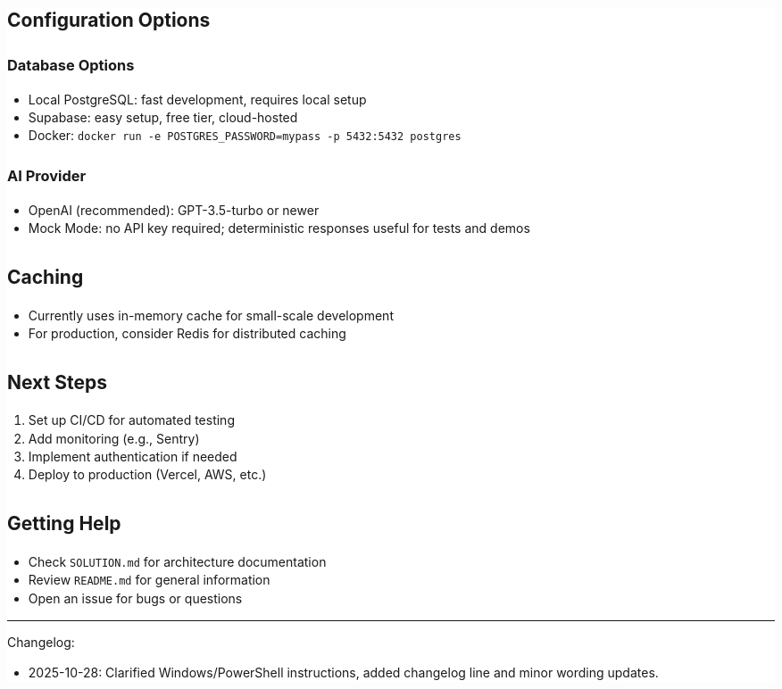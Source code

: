 ## Configuration Options

### Database Options

- Local PostgreSQL: fast development, requires local setup
- Supabase: easy setup, free tier, cloud-hosted
- Docker: `docker run -e POSTGRES_PASSWORD=mypass -p 5432:5432 postgres`

### AI Provider

- OpenAI (recommended): GPT-3.5-turbo or newer
- Mock Mode: no API key required; deterministic responses useful for tests and demos

## Caching

- Currently uses in-memory cache for small-scale development
- For production, consider Redis for distributed caching

## Next Steps

1. Set up CI/CD for automated testing
2. Add monitoring (e.g., Sentry)
3. Implement authentication if needed
4. Deploy to production (Vercel, AWS, etc.)

## Getting Help

- Check `SOLUTION.md` for architecture documentation
- Review `README.md` for general information
- Open an issue for bugs or questions

---

Changelog:

- 2025-10-28: Clarified Windows/PowerShell instructions, added changelog line and minor wording updates.

